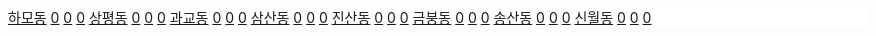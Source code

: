 
  <tr class="item">
    <td><a href="전라북도정읍시하모동">하모동</a></td>
    <td><a href="전라북도정읍시하모동">0</a></td>
    <td><a href="전라북도정읍시하모동">0</a></td>
    <td><a href="전라북도정읍시하모동">0</a></td>
  </tr>
    

  <tr class="item">
    <td><a href="전라북도정읍시상평동">상평동</a></td>
    <td><a href="전라북도정읍시상평동">0</a></td>
    <td><a href="전라북도정읍시상평동">0</a></td>
    <td><a href="전라북도정읍시상평동">0</a></td>
  </tr>
    

  <tr class="item">
    <td><a href="전라북도정읍시과교동">과교동</a></td>
    <td><a href="전라북도정읍시과교동">0</a></td>
    <td><a href="전라북도정읍시과교동">0</a></td>
    <td><a href="전라북도정읍시과교동">0</a></td>
  </tr>
    

  <tr class="item">
    <td><a href="전라북도정읍시삼산동">삼산동</a></td>
    <td><a href="전라북도정읍시삼산동">0</a></td>
    <td><a href="전라북도정읍시삼산동">0</a></td>
    <td><a href="전라북도정읍시삼산동">0</a></td>
  </tr>
    

  <tr class="item">
    <td><a href="전라북도정읍시진산동">진산동</a></td>
    <td><a href="전라북도정읍시진산동">0</a></td>
    <td><a href="전라북도정읍시진산동">0</a></td>
    <td><a href="전라북도정읍시진산동">0</a></td>
  </tr>
    

  <tr class="item">
    <td><a href="전라북도정읍시금붕동">금붕동</a></td>
    <td><a href="전라북도정읍시금붕동">0</a></td>
    <td><a href="전라북도정읍시금붕동">0</a></td>
    <td><a href="전라북도정읍시금붕동">0</a></td>
  </tr>
    

  <tr class="item">
    <td><a href="전라북도정읍시송산동">송산동</a></td>
    <td><a href="전라북도정읍시송산동">0</a></td>
    <td><a href="전라북도정읍시송산동">0</a></td>
    <td><a href="전라북도정읍시송산동">0</a></td>
  </tr>
    

  <tr class="item">
    <td><a href="전라북도정읍시신월동">신월동</a></td>
    <td><a href="전라북도정읍시신월동">0</a></td>
    <td><a href="전라북도정읍시신월동">0</a></td>
    <td><a href="전라북도정읍시신월동">0</a></td>
  </tr>
    